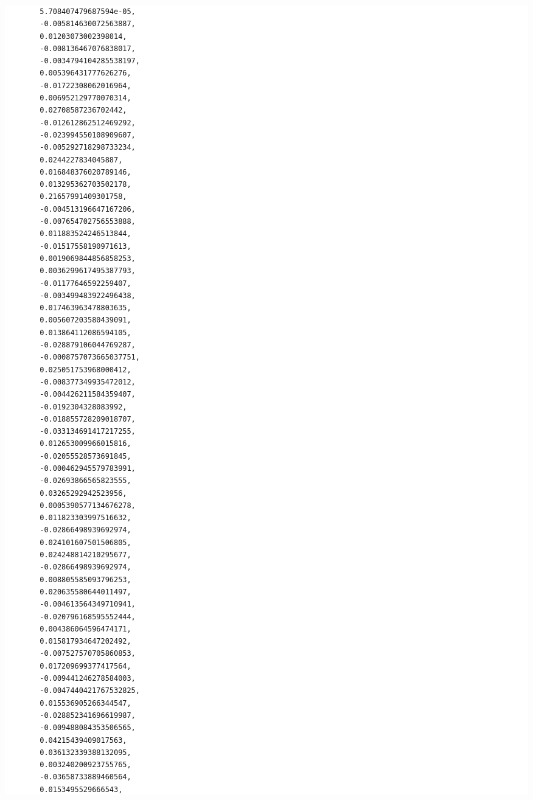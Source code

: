             5.708407479687594e-05,
            -0.005814630072563887,
            0.01203073002398014,
            -0.008136467076838017,
            -0.0034794104285538197,
            0.005396431777626276,
            -0.01722308062016964,
            0.006952129770070314,
            0.02708587236702442,
            -0.012612862512469292,
            -0.023994550108909607,
            -0.005292718298733234,
            0.0244227834045887,
            0.016848376020789146,
            0.013295362703502178,
            0.21657991409301758,
            -0.004513196647167206,
            -0.007654702756553888,
            0.011883524246513844,
            -0.01517558190971613,
            0.0019069844856858253,
            0.0036299617495387793,
            -0.01177646592259407,
            -0.003499483922496438,
            0.017463963478803635,
            0.005607203580439091,
            0.013864112086594105,
            -0.028879106044769287,
            -0.0008757073665037751,
            0.025051753968000412,
            -0.008377349935472012,
            -0.004426211584359407,
            -0.0192304328083992,
            -0.018855728209018707,
            -0.033134691417217255,
            0.012653009966015816,
            -0.02055528573691845,
            -0.000462945579783991,
            -0.02693866565823555,
            0.03265292942523956,
            0.0005390577134676278,
            0.011823303997516632,
            -0.02866498939692974,
            0.024101607501506805,
            0.024248814210295677,
            -0.02866498939692974,
            0.008805585093796253,
            0.020635580644011497,
            -0.004613564349710941,
            -0.020796168595552444,
            0.004386064596474171,
            0.015817934647202492,
            -0.007527570705860853,
            0.017209699377417564,
            -0.009441246278584003,
            -0.0047440421767532825,
            0.015536905266344547,
            -0.028852341696619987,
            -0.009488084353506565,
            0.04215439409017563,
            0.036132339388132095,
            0.003240200923755765,
            -0.03658733889460564,
            0.0153495529666543,